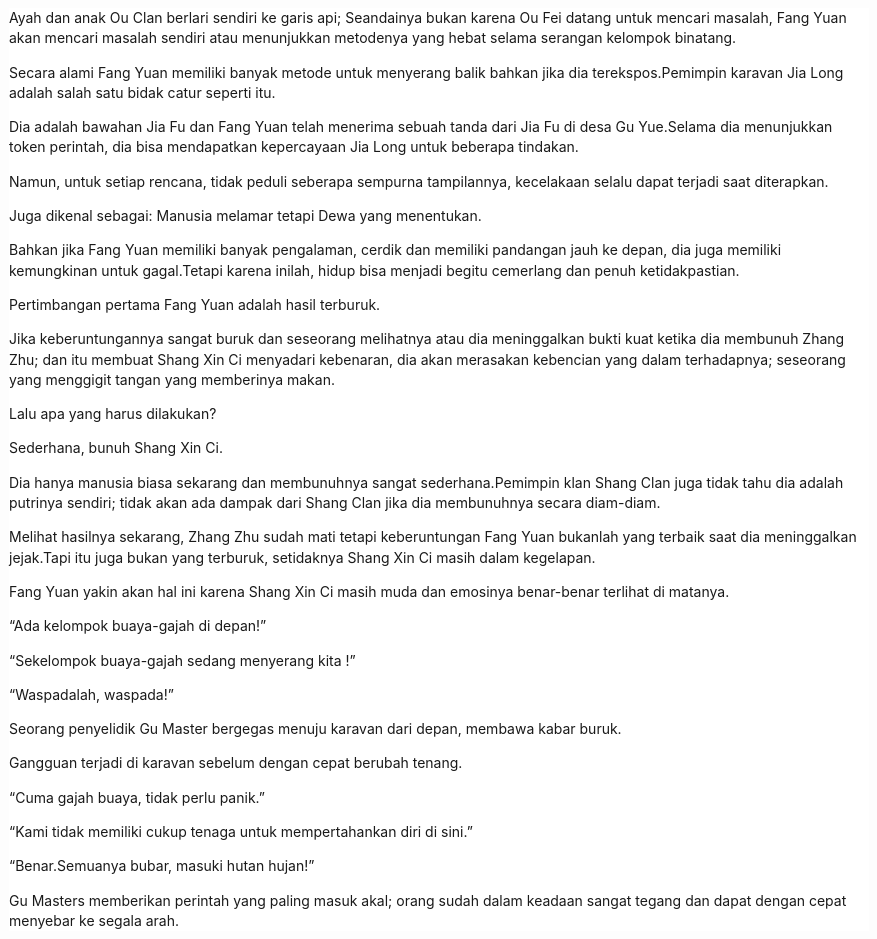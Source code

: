 Ayah dan anak Ou Clan berlari sendiri ke garis api; Seandainya bukan karena Ou Fei datang untuk mencari masalah, Fang Yuan akan mencari masalah sendiri atau menunjukkan metodenya yang hebat selama serangan kelompok binatang.

Secara alami Fang Yuan memiliki banyak metode untuk menyerang balik bahkan jika dia terekspos.Pemimpin karavan Jia Long adalah salah satu bidak catur seperti itu.

Dia adalah bawahan Jia Fu dan Fang Yuan telah menerima sebuah tanda dari Jia Fu di desa Gu Yue.Selama dia menunjukkan token perintah, dia bisa mendapatkan kepercayaan Jia Long untuk beberapa tindakan.

Namun, untuk setiap rencana, tidak peduli seberapa sempurna tampilannya, kecelakaan selalu dapat terjadi saat diterapkan.

Juga dikenal sebagai: Manusia melamar tetapi Dewa yang menentukan.

Bahkan jika Fang Yuan memiliki banyak pengalaman, cerdik dan memiliki pandangan jauh ke depan, dia juga memiliki kemungkinan untuk gagal.Tetapi karena inilah, hidup bisa menjadi begitu cemerlang dan penuh ketidakpastian.

Pertimbangan pertama Fang Yuan adalah hasil terburuk.

Jika keberuntungannya sangat buruk dan seseorang melihatnya atau dia meninggalkan bukti kuat ketika dia membunuh Zhang Zhu; dan itu membuat Shang Xin Ci menyadari kebenaran, dia akan merasakan kebencian yang dalam terhadapnya; seseorang yang menggigit tangan yang memberinya makan.

Lalu apa yang harus dilakukan?

Sederhana, bunuh Shang Xin Ci.

Dia hanya manusia biasa sekarang dan membunuhnya sangat sederhana.Pemimpin klan Shang Clan juga tidak tahu dia adalah putrinya sendiri; tidak akan ada dampak dari Shang Clan jika dia membunuhnya secara diam-diam.

Melihat hasilnya sekarang, Zhang Zhu sudah mati tetapi keberuntungan Fang Yuan bukanlah yang terbaik saat dia meninggalkan jejak.Tapi itu juga bukan yang terburuk, setidaknya Shang Xin Ci masih dalam kegelapan.

Fang Yuan yakin akan hal ini karena Shang Xin Ci masih muda dan emosinya benar-benar terlihat di matanya.

“Ada kelompok buaya-gajah di depan!”



“Sekelompok buaya-gajah sedang menyerang kita !”

“Waspadalah, waspada!”

Seorang penyelidik Gu Master bergegas menuju karavan dari depan, membawa kabar buruk.

Gangguan terjadi di karavan sebelum dengan cepat berubah tenang.

“Cuma gajah buaya, tidak perlu panik.”

“Kami tidak memiliki cukup tenaga untuk mempertahankan diri di sini.”

“Benar.Semuanya bubar, masuki hutan hujan!”

Gu Masters memberikan perintah yang paling masuk akal; orang sudah dalam keadaan sangat tegang dan dapat dengan cepat menyebar ke segala arah.
